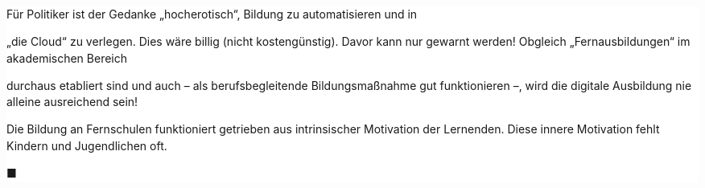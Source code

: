 Für Politiker ist der Gedanke „hocherotisch“, Bildung zu automatisieren und in

„die Cloud“ zu verlegen. Dies wäre billig (nicht kostengünstig). Davor kann nur gewarnt werden! Obgleich „Fernausbildungen“ im akademischen Bereich

durchaus etabliert sind und auch – als berufsbegleitende Bildungsmaßnahme gut funktionieren –, wird die digitale Ausbildung nie alleine ausreichend sein!

Die Bildung an Fernschulen funktioniert getrieben aus intrinsischer Motivation der Lernenden. Diese innere Motivation fehlt Kindern und Jugendlichen oft.

■

